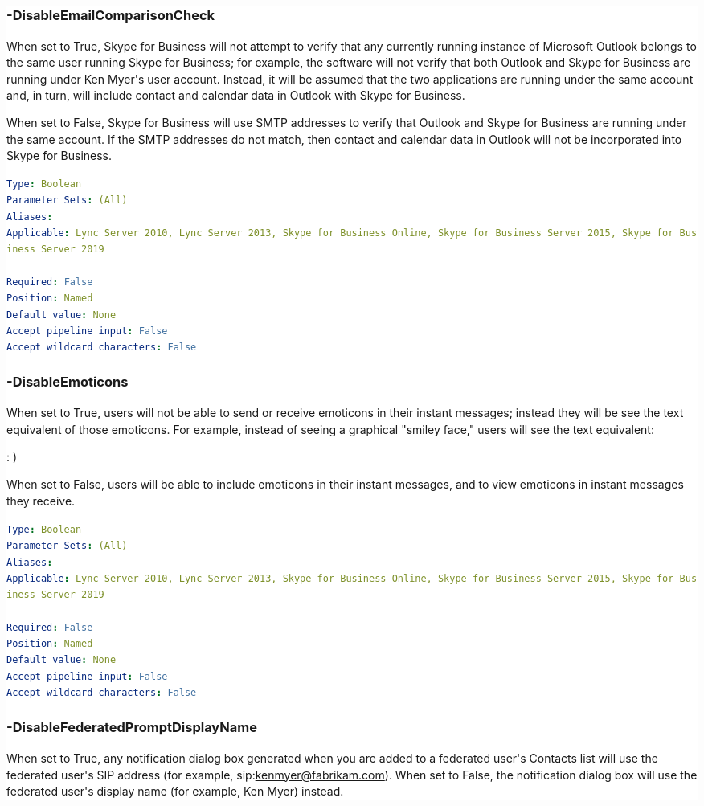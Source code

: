 ### -DisableEmailComparisonCheck
When set to True, Skype for Business will not attempt to verify that any currently running instance of Microsoft Outlook belongs to the same user running Skype for Business; for example, the software will not verify that both Outlook and Skype for Business are running under Ken Myer's user account.
Instead, it will be assumed that the two applications are running under the same account and, in turn, will include contact and calendar data in Outlook with Skype for Business.

When set to False, Skype for Business will use SMTP addresses to verify that Outlook and Skype for Business are running under the same account.
If the SMTP addresses do not match, then contact and calendar data in Outlook will not be incorporated into Skype for Business.

```yaml
Type: Boolean
Parameter Sets: (All)
Aliases: 
Applicable: Lync Server 2010, Lync Server 2013, Skype for Business Online, Skype for Business Server 2015, Skype for Business Server 2019

Required: False
Position: Named
Default value: None
Accept pipeline input: False
Accept wildcard characters: False
```

### -DisableEmoticons
When set to True, users will not be able to send or receive emoticons in their instant messages; instead they will be see the text equivalent of those emoticons.
For example, instead of seeing a graphical "smiley face," users will see the text equivalent:

: )

When set to False, users will be able to include emoticons in their instant messages, and to view emoticons in instant messages they receive.

```yaml
Type: Boolean
Parameter Sets: (All)
Aliases: 
Applicable: Lync Server 2010, Lync Server 2013, Skype for Business Online, Skype for Business Server 2015, Skype for Business Server 2019

Required: False
Position: Named
Default value: None
Accept pipeline input: False
Accept wildcard characters: False
```

### -DisableFederatedPromptDisplayName
When set to True, any notification dialog box generated when you are added to a federated user's Contacts list will use the federated user's SIP address (for example, sip:kenmyer@fabrikam.com).
When set to False, the notification dialog box will use the federated user's display name (for example, Ken Myer) instead.
